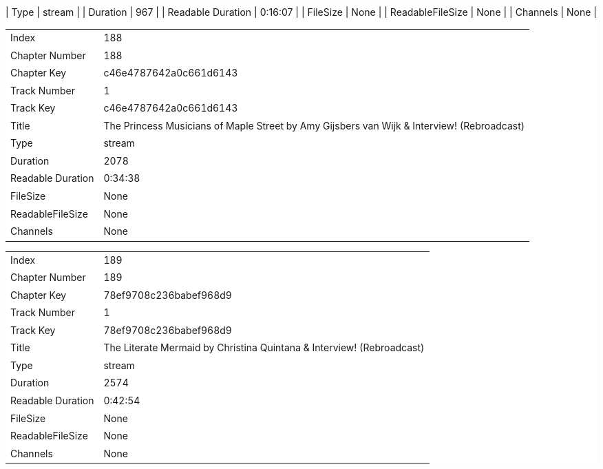 | Type | stream |
| Duration | 967 |
| Readable Duration | 0:16:07 |
| FileSize | None |
| ReadableFileSize | None |
| Channels | None |

|  |  |
| - | - |
| Index | 188 |
| Chapter Number | 188 |
| Chapter Key | c46e4787642a0c661d6143 |
| Track Number | 1 |
| Track Key | c46e4787642a0c661d6143 |
| Title | The Princess Musicians of Maple Street by Amy Gijsbers van Wijk & Interview! (Rebroadcast) |
| Type | stream |
| Duration | 2078 |
| Readable Duration | 0:34:38 |
| FileSize | None |
| ReadableFileSize | None |
| Channels | None |

|  |  |
| - | - |
| Index | 189 |
| Chapter Number | 189 |
| Chapter Key | 78ef9708c236babef968d9 |
| Track Number | 1 |
| Track Key | 78ef9708c236babef968d9 |
| Title | The Literate Mermaid by Christina Quintana & Interview! (Rebroadcast) |
| Type | stream |
| Duration | 2574 |
| Readable Duration | 0:42:54 |
| FileSize | None |
| ReadableFileSize | None |
| Channels | None |
